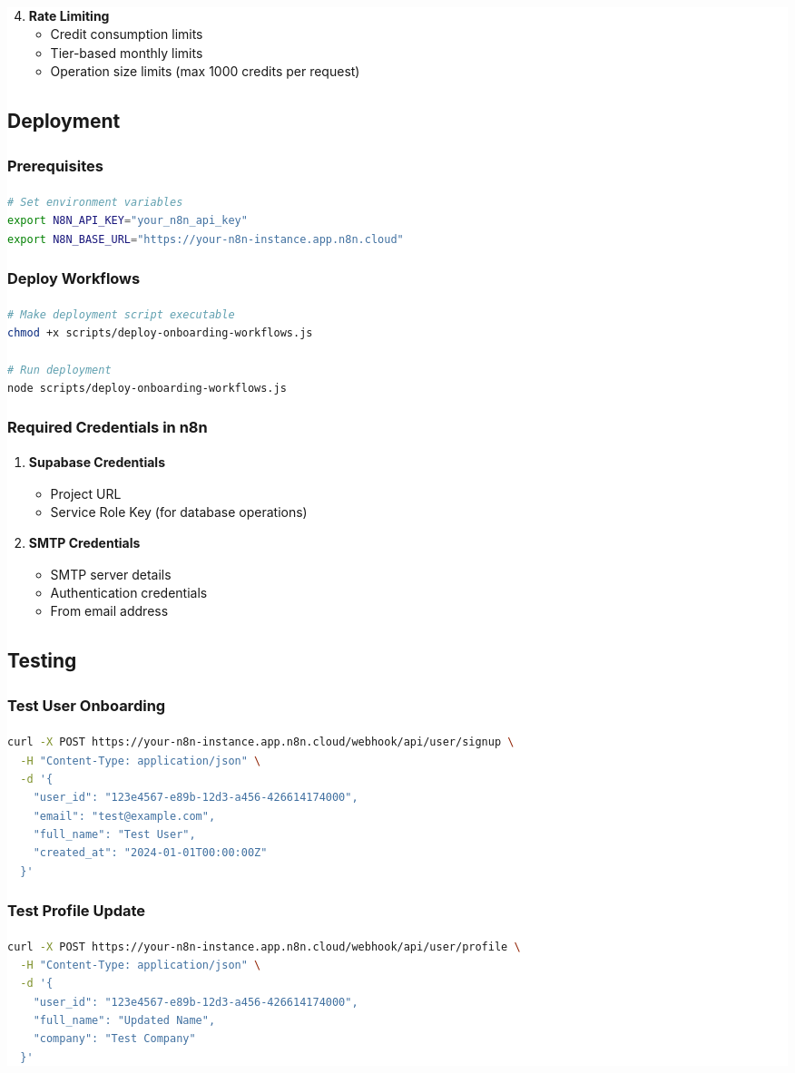 4. **Rate Limiting**
   - Credit consumption limits
   - Tier-based monthly limits
   - Operation size limits (max 1000 credits per request)

## Deployment

### Prerequisites
```bash
# Set environment variables
export N8N_API_KEY="your_n8n_api_key"
export N8N_BASE_URL="https://your-n8n-instance.app.n8n.cloud"
```

### Deploy Workflows
```bash
# Make deployment script executable
chmod +x scripts/deploy-onboarding-workflows.js

# Run deployment
node scripts/deploy-onboarding-workflows.js
```

### Required Credentials in n8n
1. **Supabase Credentials**
   - Project URL
   - Service Role Key (for database operations)

2. **SMTP Credentials**
   - SMTP server details
   - Authentication credentials
   - From email address

## Testing

### Test User Onboarding
```bash
curl -X POST https://your-n8n-instance.app.n8n.cloud/webhook/api/user/signup \
  -H "Content-Type: application/json" \
  -d '{
    "user_id": "123e4567-e89b-12d3-a456-426614174000",
    "email": "test@example.com",
    "full_name": "Test User",
    "created_at": "2024-01-01T00:00:00Z"
  }'
```

### Test Profile Update
```bash
curl -X POST https://your-n8n-instance.app.n8n.cloud/webhook/api/user/profile \
  -H "Content-Type: application/json" \
  -d '{
    "user_id": "123e4567-e89b-12d3-a456-426614174000",
    "full_name": "Updated Name",
    "company": "Test Company"
  }'
```
